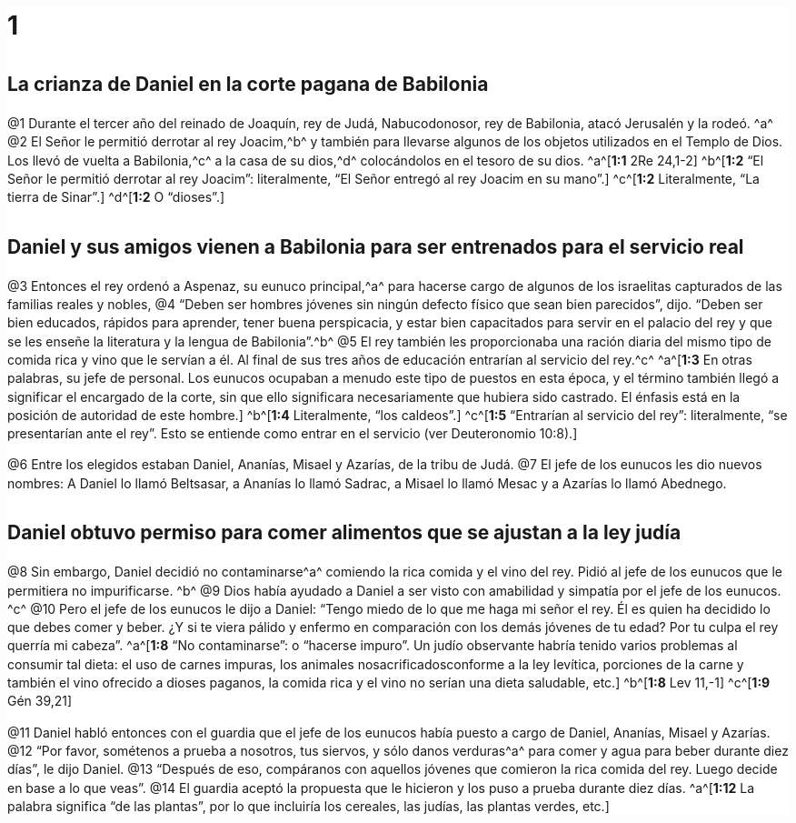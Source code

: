 # 1 
## La crianza de Daniel en la corte pagana de Babilonia
@1 Durante el tercer año del reinado de Joaquín, rey de Judá, Nabucodonosor, rey de Babilonia, atacó Jerusalén y la rodeó. ^a^ @2 El Señor le permitió derrotar al rey Joacim,^b^ y también para llevarse algunos de los objetos utilizados en el Templo de Dios. Los llevó de vuelta a Babilonia,^c^ a la casa de su dios,^d^ colocándolos en el tesoro de su dios. 
^a^[**1:1** 2Re 24,1-2] ^b^[**1:2** “El Señor le permitió derrotar al rey Joacim”: literalmente, “El Señor entregó al rey Joacim en su mano”.] ^c^[**1:2** Literalmente, “La tierra de Sinar”.] ^d^[**1:2** O “dioses”.]

## Daniel y sus amigos vienen a Babilonia para ser entrenados para el servicio real
@3 Entonces el rey ordenó a Aspenaz, su eunuco principal,^a^ para hacerse cargo de algunos de los israelitas capturados de las familias reales y nobles, @4 “Deben ser hombres jóvenes sin ningún defecto físico que sean bien parecidos”, dijo. “Deben ser bien educados, rápidos para aprender, tener buena perspicacia, y estar bien capacitados para servir en el palacio del rey y que se les enseñe la literatura y la lengua de Babilonia”.^b^ @5 El rey también les proporcionaba una ración diaria del mismo tipo de comida rica y vino que le servían a él. Al final de sus tres años de educación entrarían al servicio del rey.^c^ 
^a^[**1:3** En otras palabras, su jefe de personal. Los eunucos ocupaban a menudo este tipo de puestos en esta época, y el término también llegó a significar el encargado de la corte, sin que ello significara necesariamente que hubiera sido castrado. El énfasis está en la posición de autoridad de este hombre.] ^b^[**1:4** Literalmente, “los caldeos”.] ^c^[**1:5** “Entrarían al servicio del rey”: literalmente, “se presentarían ante el rey”. Esto se entiende como entrar en el servicio (ver Deuteronomio 10:8).]

@6 Entre los elegidos estaban Daniel, Ananías, Misael y Azarías, de la tribu de Judá. @7 El jefe de los eunucos les dio nuevos nombres: A Daniel lo llamó Beltsasar, a Ananías lo llamó Sadrac, a Misael lo llamó Mesac y a Azarías lo llamó Abednego. 

## Daniel obtuvo permiso para comer alimentos que se ajustan a la ley judía
@8 Sin embargo, Daniel decidió no contaminarse^a^ comiendo la rica comida y el vino del rey. Pidió al jefe de los eunucos que le permitiera no impurificarse. ^b^ @9 Dios había ayudado a Daniel a ser visto con amabilidad y simpatía por el jefe de los eunucos. ^c^ @10 Pero el jefe de los eunucos le dijo a Daniel: “Tengo miedo de lo que me haga mi señor el rey. Él es quien ha decidido lo que debes comer y beber. ¿Y si te viera pálido y enfermo en comparación con los demás jóvenes de tu edad? Por tu culpa el rey querría mi cabeza”. 
^a^[**1:8** “No contaminarse”: o “hacerse impuro”. Un judío observante habría tenido varios problemas al consumir tal dieta: el uso de carnes impuras, los animales nosacrificadosconforme a la ley levítica, porciones de la carne y también el vino ofrecido a dioses paganos, la comida rica y el vino no serían una dieta saludable, etc.] ^b^[**1:8** Lev 11,-1] ^c^[**1:9** Gén 39,21]

@11 Daniel habló entonces con el guardia que el jefe de los eunucos había puesto a cargo de Daniel, Ananías, Misael y Azarías. @12 “Por favor, sométenos a prueba a nosotros, tus siervos, y sólo danos verduras^a^ para comer y agua para beber durante diez días”, le dijo Daniel. @13 “Después de eso, compáranos con aquellos jóvenes que comieron la rica comida del rey. Luego decide en base a lo que veas”. @14 El guardia aceptó la propuesta que le hicieron y los puso a prueba durante diez días. 
^a^[**1:12** La palabra significa “de las plantas”, por lo que incluiría los cereales, las judías, las plantas verdes, etc.]
